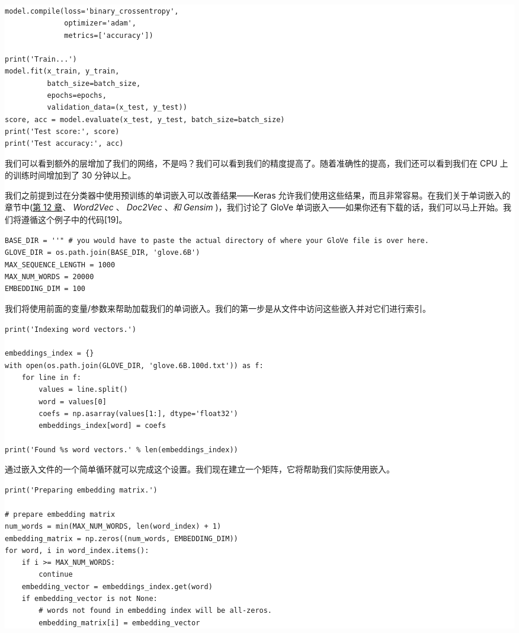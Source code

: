 ```
model.compile(loss='binary_crossentropy',
              optimizer='adam',
              metrics=['accuracy'])

print('Train...')
model.fit(x_train, y_train,
          batch_size=batch_size,
          epochs=epochs,
          validation_data=(x_test, y_test))
score, acc = model.evaluate(x_test, y_test, batch_size=batch_size)
print('Test score:', score)
print('Test accuracy:', acc)
```

我们可以看到额外的层增加了我们的网络，不是吗？我们可以看到我们的精度提高了。随着准确性的提高，我们还可以看到我们在 CPU 上的训练时间增加到了 30 分钟以上。

我们之前提到过在分类器中使用预训练的单词嵌入可以改善结果——Keras 允许我们使用这些结果，而且非常容易。在我们关于单词嵌入的章节中([第 12 章](020dd724-0a11-4ba3-9a7c-050df9dfa1e4.xhtml)、 *Word2Vec* 、 *Doc2Vec* 、*和 Gensim* )，我们讨论了 GloVe 单词嵌入——如果你还有下载的话，我们可以马上开始。我们将遵循这个例子中的代码[19]。

```
BASE_DIR = ''" # you would have to paste the actual directory of where your GloVe file is over here.
GLOVE_DIR = os.path.join(BASE_DIR, 'glove.6B')
MAX_SEQUENCE_LENGTH = 1000
MAX_NUM_WORDS = 20000
EMBEDDING_DIM = 100
```

我们将使用前面的变量/参数来帮助加载我们的单词嵌入。我们的第一步是从文件中访问这些嵌入并对它们进行索引。

```
print('Indexing word vectors.')

embeddings_index = {}
with open(os.path.join(GLOVE_DIR, 'glove.6B.100d.txt')) as f:
    for line in f:
        values = line.split()
        word = values[0]
        coefs = np.asarray(values[1:], dtype='float32')
        embeddings_index[word] = coefs

print('Found %s word vectors.' % len(embeddings_index))
```

通过嵌入文件的一个简单循环就可以完成这个设置。我们现在建立一个矩阵，它将帮助我们实际使用嵌入。

```
print('Preparing embedding matrix.')

# prepare embedding matrix
num_words = min(MAX_NUM_WORDS, len(word_index) + 1)
embedding_matrix = np.zeros((num_words, EMBEDDING_DIM))
for word, i in word_index.items():
    if i >= MAX_NUM_WORDS:
        continue
    embedding_vector = embeddings_index.get(word)
    if embedding_vector is not None:
        # words not found in embedding index will be all-zeros.
        embedding_matrix[i] = embedding_vector
```
